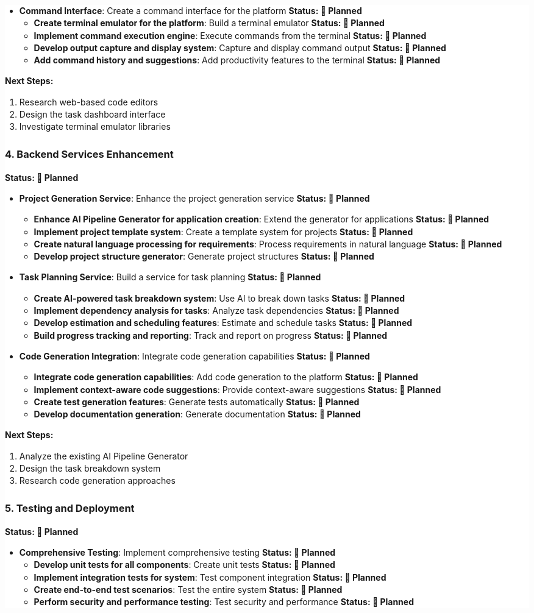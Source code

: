 - **Command Interface**: Create a command interface for the platform **Status: 📅 Planned**
  - **Create terminal emulator for the platform**: Build a terminal emulator **Status: 📅 Planned**
  - **Implement command execution engine**: Execute commands from the terminal **Status: 📅 Planned**
  - **Develop output capture and display system**: Capture and display command output **Status: 📅 Planned**
  - **Add command history and suggestions**: Add productivity features to the terminal **Status: 📅 Planned**

**Next Steps:**
1. Research web-based code editors
2. Design the task dashboard interface
3. Investigate terminal emulator libraries

### 4. Backend Services Enhancement

**Status: 📅 Planned**

- **Project Generation Service**: Enhance the project generation service **Status: 📅 Planned**
  - **Enhance AI Pipeline Generator for application creation**: Extend the generator for applications **Status: 📅 Planned**
  - **Implement project template system**: Create a template system for projects **Status: 📅 Planned**
  - **Create natural language processing for requirements**: Process requirements in natural language **Status: 📅 Planned**
  - **Develop project structure generator**: Generate project structures **Status: 📅 Planned**

- **Task Planning Service**: Build a service for task planning **Status: 📅 Planned**
  - **Create AI-powered task breakdown system**: Use AI to break down tasks **Status: 📅 Planned**
  - **Implement dependency analysis for tasks**: Analyze task dependencies **Status: 📅 Planned**
  - **Develop estimation and scheduling features**: Estimate and schedule tasks **Status: 📅 Planned**
  - **Build progress tracking and reporting**: Track and report on progress **Status: 📅 Planned**

- **Code Generation Integration**: Integrate code generation capabilities **Status: 📅 Planned**
  - **Integrate code generation capabilities**: Add code generation to the platform **Status: 📅 Planned**
  - **Implement context-aware code suggestions**: Provide context-aware suggestions **Status: 📅 Planned**
  - **Create test generation features**: Generate tests automatically **Status: 📅 Planned**
  - **Develop documentation generation**: Generate documentation **Status: 📅 Planned**

**Next Steps:**
1. Analyze the existing AI Pipeline Generator
2. Design the task breakdown system
3. Research code generation approaches

### 5. Testing and Deployment

**Status: 📅 Planned**

- **Comprehensive Testing**: Implement comprehensive testing **Status: 📅 Planned**
  - **Develop unit tests for all components**: Create unit tests **Status: 📅 Planned**
  - **Implement integration tests for system**: Test component integration **Status: 📅 Planned**
  - **Create end-to-end test scenarios**: Test the entire system **Status: 📅 Planned**
  - **Perform security and performance testing**: Test security and performance **Status: 📅 Planned**
